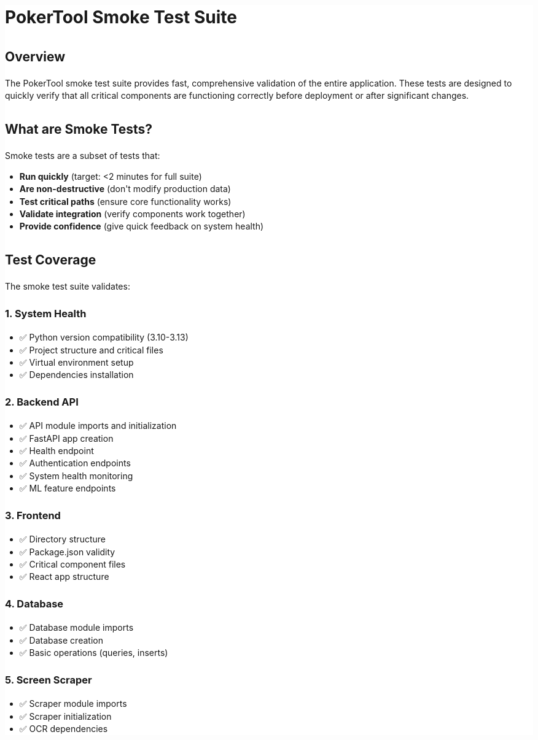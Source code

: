 # PokerTool Smoke Test Suite

## Overview

The PokerTool smoke test suite provides fast, comprehensive validation of the entire application. These tests are designed to quickly verify that all critical components are functioning correctly before deployment or after significant changes.

## What are Smoke Tests?

Smoke tests are a subset of tests that:
- **Run quickly** (target: <2 minutes for full suite)
- **Are non-destructive** (don't modify production data)
- **Test critical paths** (ensure core functionality works)
- **Validate integration** (verify components work together)
- **Provide confidence** (give quick feedback on system health)

## Test Coverage

The smoke test suite validates:

### 1. System Health
- ✅ Python version compatibility (3.10-3.13)
- ✅ Project structure and critical files
- ✅ Virtual environment setup
- ✅ Dependencies installation

### 2. Backend API
- ✅ API module imports and initialization
- ✅ FastAPI app creation
- ✅ Health endpoint
- ✅ Authentication endpoints
- ✅ System health monitoring
- ✅ ML feature endpoints

### 3. Frontend
- ✅ Directory structure
- ✅ Package.json validity
- ✅ Critical component files
- ✅ React app structure

### 4. Database
- ✅ Database module imports
- ✅ Database creation
- ✅ Basic operations (queries, inserts)

### 5. Screen Scraper
- ✅ Scraper module imports
- ✅ Scraper initialization
- ✅ OCR dependencies
